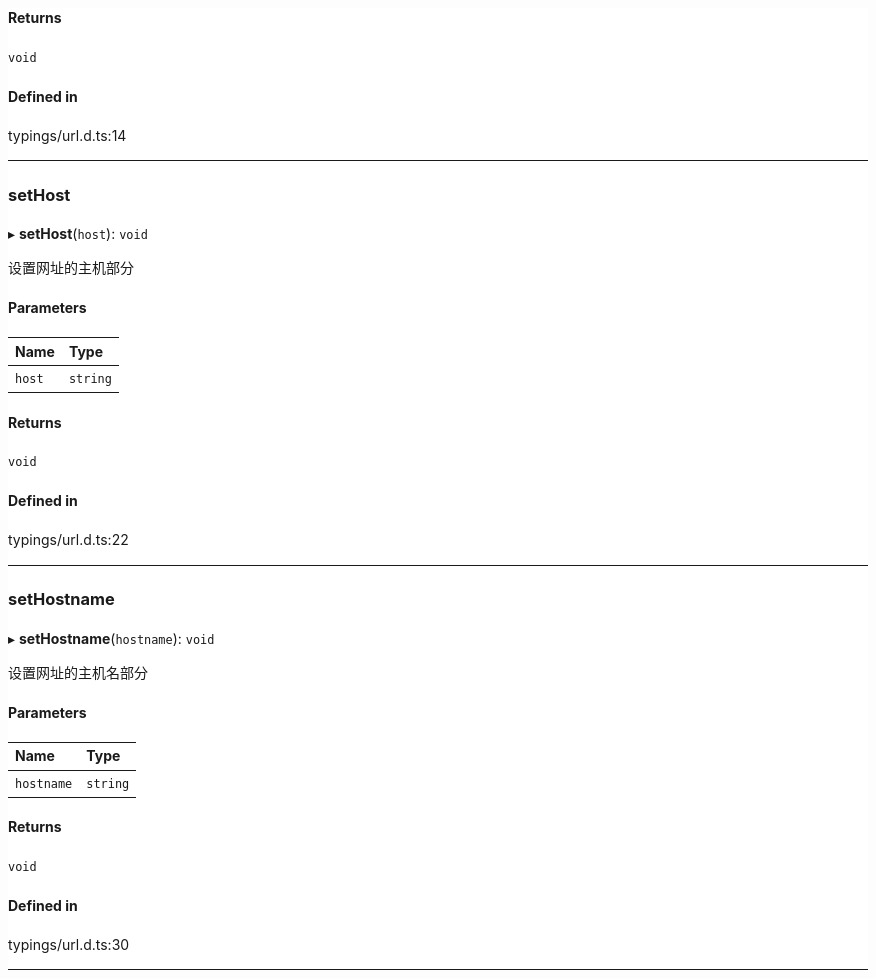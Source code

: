 #### Returns

`void`

#### Defined in

typings/url.d.ts:14

___

<span id="setHost"></span>

### setHost

▸ **setHost**(`host`): `void`

设置网址的主机部分

#### Parameters

| Name | Type |
| :------ | :------ |
| `host` | `string` |

#### Returns

`void`

#### Defined in

typings/url.d.ts:22

___

<span id="setHostname"></span>

### setHostname

▸ **setHostname**(`hostname`): `void`

设置网址的主机名部分

#### Parameters

| Name | Type |
| :------ | :------ |
| `hostname` | `string` |

#### Returns

`void`

#### Defined in

typings/url.d.ts:30

___
